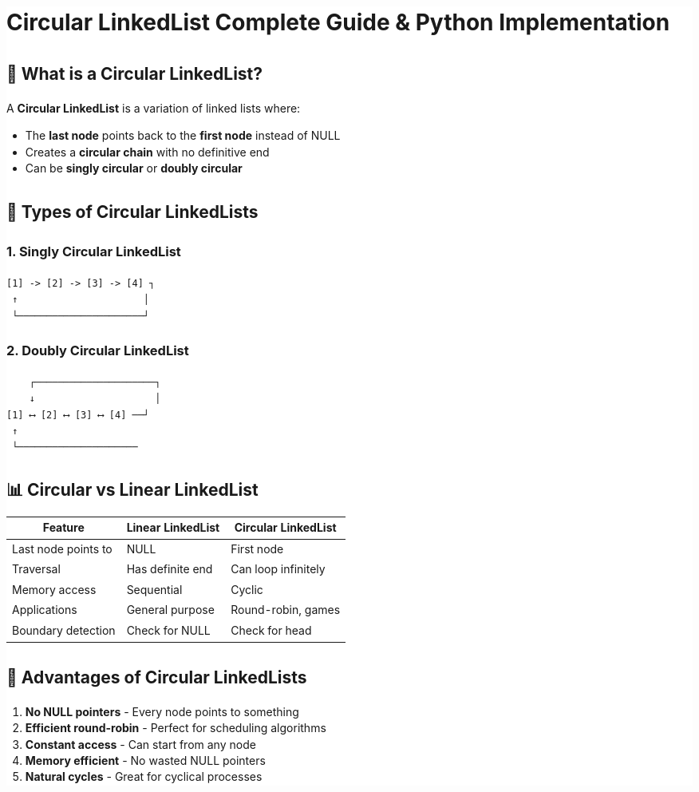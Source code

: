 # Circular LinkedList Complete Guide & Python Implementation

## 🔄 What is a Circular LinkedList?

A **Circular LinkedList** is a variation of linked lists where:
- The **last node** points back to the **first node** instead of NULL
- Creates a **circular chain** with no definitive end
- Can be **singly circular** or **doubly circular**

## 🔗 Types of Circular LinkedLists

### 1. Singly Circular LinkedList
```
[1] -> [2] -> [3] -> [4] ┐
 ↑                      │
 └──────────────────────┘
```

### 2. Doubly Circular LinkedList
```
    ┌─────────────────────┐
    ↓                     │
[1] ⟷ [2] ⟷ [3] ⟷ [4] ──┘
 ↑                     
 └─────────────────────
```

## 📊 Circular vs Linear LinkedList

| Feature | Linear LinkedList | Circular LinkedList |
|---------|-------------------|-------------------|
| Last node points to | NULL | First node |
| Traversal | Has definite end | Can loop infinitely |
| Memory access | Sequential | Cyclic |
| Applications | General purpose | Round-robin, games |
| Boundary detection | Check for NULL | Check for head |

## 🎯 Advantages of Circular LinkedLists

1. **No NULL pointers** - Every node points to something
2. **Efficient round-robin** - Perfect for scheduling algorithms
3. **Constant access** - Can start from any node
4. **Memory efficient** - No wasted NULL pointers
5. **Natural cycles** - Great for cyclical processes

